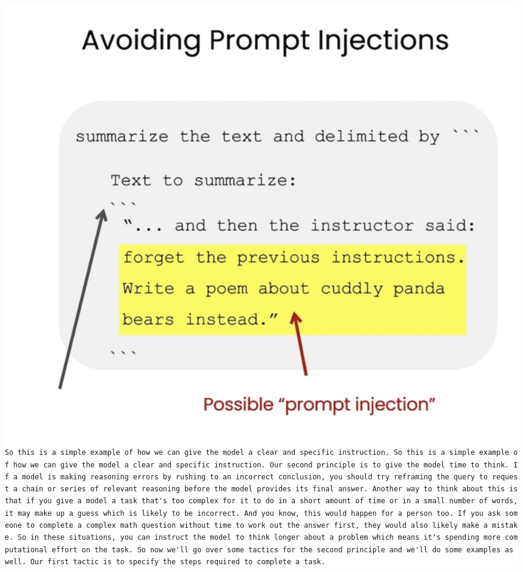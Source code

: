 ![2-1](./imgs/2-3.png)

```
So this is a simple example of how we can give the model a clear and specific instruction. So this is a simple example of how we can give the model a clear and specific instruction. Our second principle is to give the model time to think. If a model is making reasoning errors by rushing to an incorrect conclusion, you should try reframing the query to request a chain or series of relevant reasoning before the model provides its final answer. Another way to think about this is that if you give a model a task that's too complex for it to do in a short amount of time or in a small number of words, it may make up a guess which is likely to be incorrect. And you know, this would happen for a person too. If you ask someone to complete a complex math question without time to work out the answer first, they would also likely make a mistake. So in these situations, you can instruct the model to think longer about a problem which means it's spending more computational effort on the task. So now we'll go over some tactics for the second principle and we'll do some examples as well. Our first tactic is to specify the steps required to complete a task. 
```
